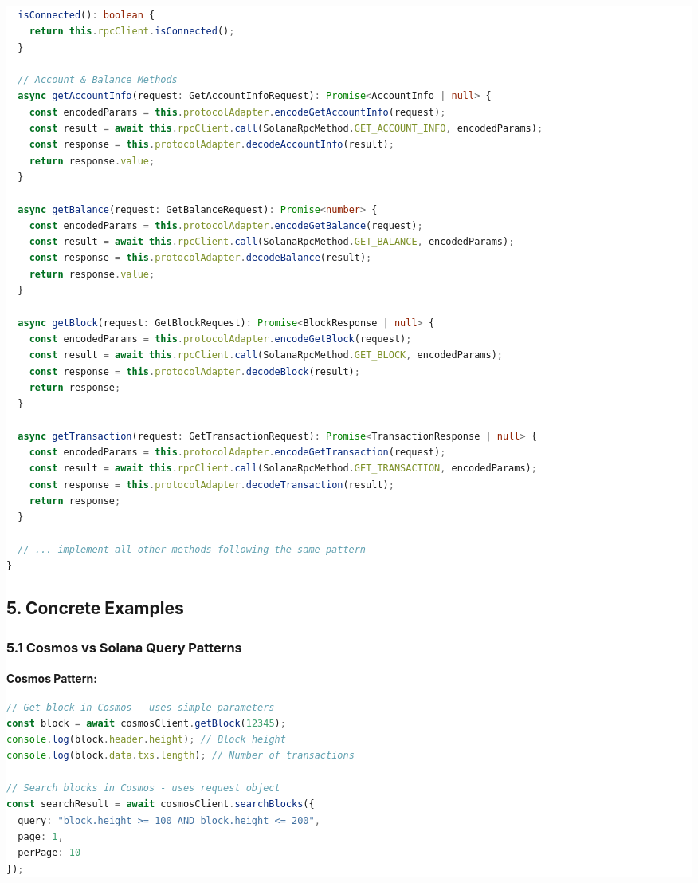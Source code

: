 ```typescript
  isConnected(): boolean {
    return this.rpcClient.isConnected();
  }

  // Account & Balance Methods
  async getAccountInfo(request: GetAccountInfoRequest): Promise<AccountInfo | null> {
    const encodedParams = this.protocolAdapter.encodeGetAccountInfo(request);
    const result = await this.rpcClient.call(SolanaRpcMethod.GET_ACCOUNT_INFO, encodedParams);
    const response = this.protocolAdapter.decodeAccountInfo(result);
    return response.value;
  }

  async getBalance(request: GetBalanceRequest): Promise<number> {
    const encodedParams = this.protocolAdapter.encodeGetBalance(request);
    const result = await this.rpcClient.call(SolanaRpcMethod.GET_BALANCE, encodedParams);
    const response = this.protocolAdapter.decodeBalance(result);
    return response.value;
  }

  async getBlock(request: GetBlockRequest): Promise<BlockResponse | null> {
    const encodedParams = this.protocolAdapter.encodeGetBlock(request);
    const result = await this.rpcClient.call(SolanaRpcMethod.GET_BLOCK, encodedParams);
    const response = this.protocolAdapter.decodeBlock(result);
    return response;
  }

  async getTransaction(request: GetTransactionRequest): Promise<TransactionResponse | null> {
    const encodedParams = this.protocolAdapter.encodeGetTransaction(request);
    const result = await this.rpcClient.call(SolanaRpcMethod.GET_TRANSACTION, encodedParams);
    const response = this.protocolAdapter.decodeTransaction(result);
    return response;
  }

  // ... implement all other methods following the same pattern
}
```

## 5. Concrete Examples

### 5.1 Cosmos vs Solana Query Patterns

**Cosmos Pattern:**
```typescript
// Get block in Cosmos - uses simple parameters
const block = await cosmosClient.getBlock(12345);
console.log(block.header.height); // Block height
console.log(block.data.txs.length); // Number of transactions

// Search blocks in Cosmos - uses request object
const searchResult = await cosmosClient.searchBlocks({
  query: "block.height >= 100 AND block.height <= 200",
  page: 1,
  perPage: 10
});
```
